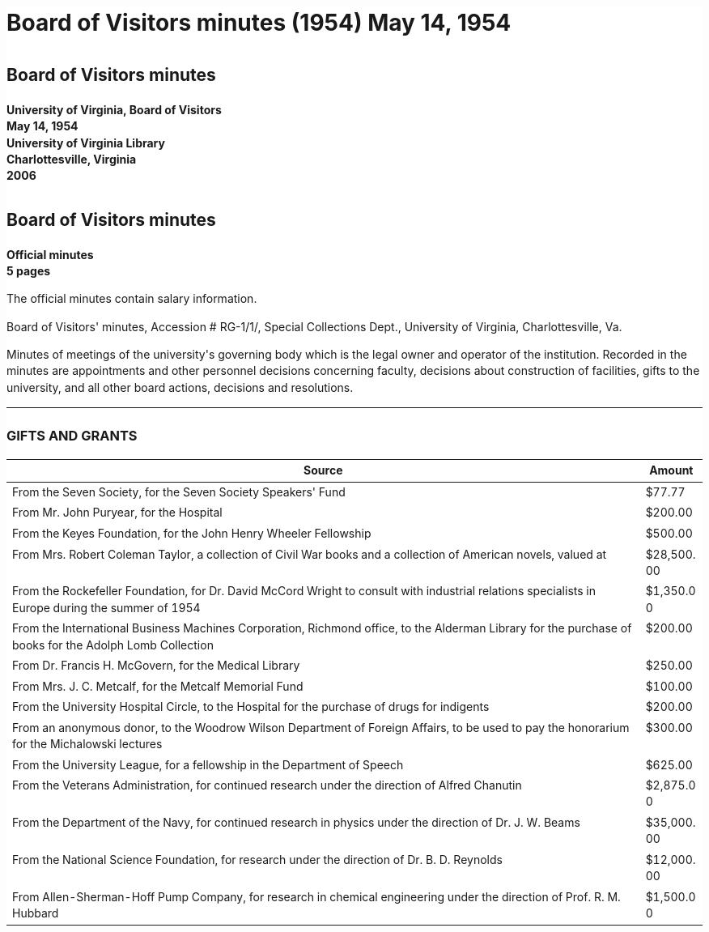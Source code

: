 






# Board of Visitors minutes (1954) May 14, 1954

## Board of Visitors minutes

**University of Virginia, Board of Visitors**\
**May 14, 1954**\
**University of Virginia Library**\
**Charlottesville, Virginia**\
**2006**

## Board of Visitors minutes

**Official minutes**\
**5 pages**

The official minutes contain salary information.

Board of Visitors' minutes, Accession # RG-1/1/, Special Collections Dept., University of Virginia, Charlottesville, Va.

Minutes of meetings of the university's governing body which is the legal owner and operator of the institution. Recorded in the minutes are appointments and other personnel decisions concerning faculty, decisions about construction of facilities, gifts to the university, and all other board actions, decisions and resolutions.

***

### GIFTS AND GRANTS

| Source | Amount |
|--------|--------|
| From the Seven Society, for the Seven Society Speakers' Fund | $77.77 |
| From Mr. John Puryear, for the Hospital | $200.00 |
| From the Keyes Foundation, for the John Henry Wheeler Fellowship | $500.00 |
| From Mrs. Robert Coleman Taylor, a collection of Civil War books and a collection of American novels, valued at | $28,500.00 |
| From the Rockefeller Foundation, for Dr. David McCord Wright to consult with industrial relations specialists in Europe during the summer of 1954 | $1,350.00 |
| From the International Business Machines Corporation, Richmond office, to the Alderman Library for the purchase of books for the Adolph Lomb Collection | $200.00 |
| From Dr. Francis H. McGovern, for the Medical Library | $250.00 |
| From Mrs. J. C. Metcalf, for the Metcalf Memorial Fund | $100.00 |
| From the University Hospital Circle, to the Hospital for the purchase of drugs for indigents | $200.00 |
| From an anonymous donor, to the Woodrow Wilson Department of Foreign Affairs, to be used to pay the honorarium for the Michalowski lectures | $300.00 |
| From the University League, for a fellowship in the Department of Speech | $625.00 |
| From the Veterans Administration, for continued research under the direction of Alfred Chanutin | $2,875.00 |
| From the Department of the Navy, for continued research in physics under the direction of Dr. J. W. Beams | $35,000.00 |
| From the National Science Foundation, for research under the direction of Dr. B. D. Reynolds | $12,000.00 |
| From Allen-Sherman-Hoff Pump Company, for research in chemical engineering under the direction of Prof. R. M. Hubbard | $1,500.00 |
